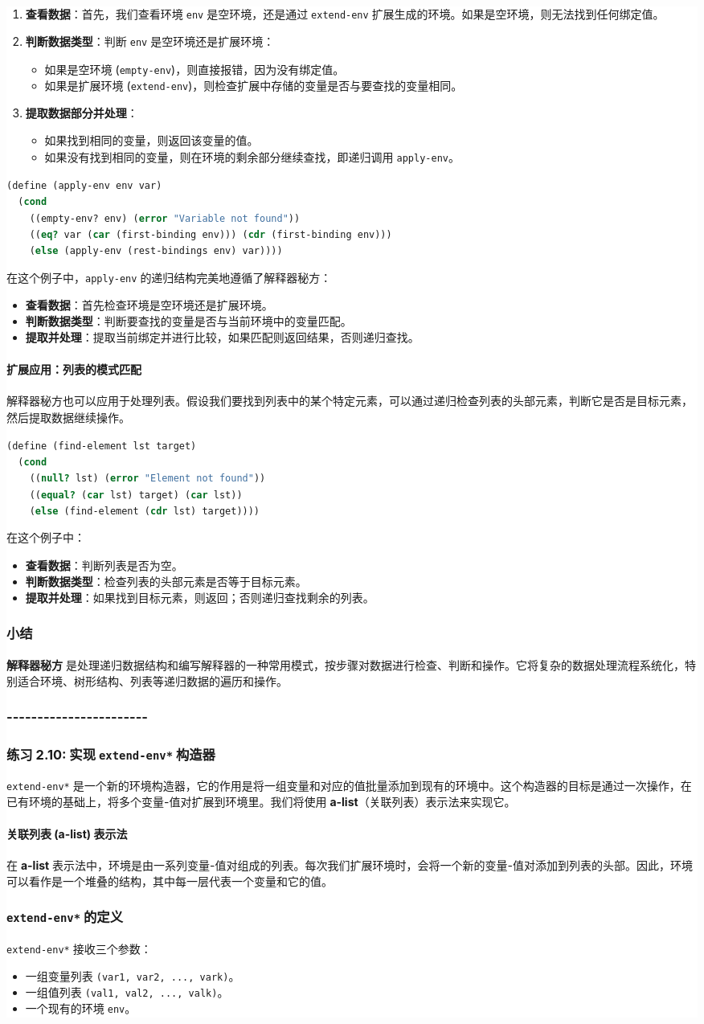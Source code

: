 1. **查看数据**：首先，我们查看环境 `env` 是空环境，还是通过 `extend-env` 扩展生成的环境。如果是空环境，则无法找到任何绑定值。

2. **判断数据类型**：判断 `env` 是空环境还是扩展环境：
   - 如果是空环境 (`empty-env`)，则直接报错，因为没有绑定值。
   - 如果是扩展环境 (`extend-env`)，则检查扩展中存储的变量是否与要查找的变量相同。

3. **提取数据部分并处理**：
   - 如果找到相同的变量，则返回该变量的值。
   - 如果没有找到相同的变量，则在环境的剩余部分继续查找，即递归调用 `apply-env`。

```scheme
(define (apply-env env var)
  (cond
    ((empty-env? env) (error "Variable not found"))
    ((eq? var (car (first-binding env))) (cdr (first-binding env)))
    (else (apply-env (rest-bindings env) var))))
```

在这个例子中，`apply-env` 的递归结构完美地遵循了解释器秘方：
- **查看数据**：首先检查环境是空环境还是扩展环境。
- **判断数据类型**：判断要查找的变量是否与当前环境中的变量匹配。
- **提取并处理**：提取当前绑定并进行比较，如果匹配则返回结果，否则递归查找。

#### 扩展应用：列表的模式匹配
解释器秘方也可以应用于处理列表。假设我们要找到列表中的某个特定元素，可以通过递归检查列表的头部元素，判断它是否是目标元素，然后提取数据继续操作。

```scheme
(define (find-element lst target)
  (cond
    ((null? lst) (error "Element not found"))
    ((equal? (car lst) target) (car lst))
    (else (find-element (cdr lst) target))))
```

在这个例子中：
- **查看数据**：判断列表是否为空。
- **判断数据类型**：检查列表的头部元素是否等于目标元素。
- **提取并处理**：如果找到目标元素，则返回；否则递归查找剩余的列表。

### 小结
**解释器秘方** 是处理递归数据结构和编写解释器的一种常用模式，按步骤对数据进行检查、判断和操作。它将复杂的数据处理流程系统化，特别适合环境、树形结构、列表等递归数据的遍历和操作。

### -----------------------

### 练习 2.10: 实现 `extend-env*` 构造器

`extend-env*` 是一个新的环境构造器，它的作用是将一组变量和对应的值批量添加到现有的环境中。这个构造器的目标是通过一次操作，在已有环境的基础上，将多个变量-值对扩展到环境里。我们将使用 **a-list**（关联列表）表示法来实现它。

#### 关联列表 (a-list) 表示法
在 **a-list** 表示法中，环境是由一系列变量-值对组成的列表。每次我们扩展环境时，会将一个新的变量-值对添加到列表的头部。因此，环境可以看作是一个堆叠的结构，其中每一层代表一个变量和它的值。

### `extend-env*` 的定义
`extend-env*` 接收三个参数：
- 一组变量列表 `(var1, var2, ..., vark)`。
- 一组值列表 `(val1, val2, ..., valk)`。
- 一个现有的环境 `env`。
